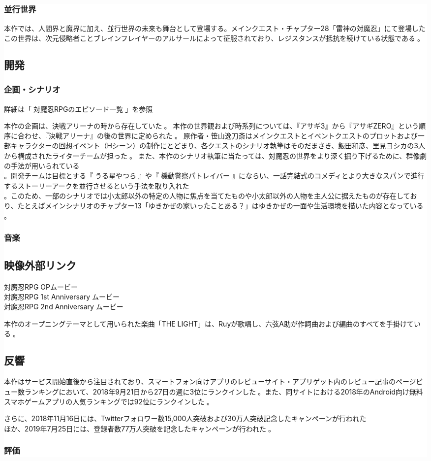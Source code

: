 ###  並行世界



本作では、人間界と魔界に加え、並行世界の未来も舞台として登場する。メインクエスト・チャプター28「雷神の対魔忍」にて登場したこの世界は、次元侵略者ことブレインフレイヤーのアルサールによって征服されており、レジスタンスが抵抗を続けている状態である
  。

  

##  開発



###  企画・シナリオ



詳細は「  対魔忍RPGのエピソード一覧  」を参照

本作の企画は、決戦アリーナの時から存在していた    。
本作の世界観および時系列については、『アサギ3』から『アサギZERO』という順序に合わせ、『決戦アリーナ』の後の世界に定められた    。
原作者・笹山逸刀斎はメインクエストとイベントクエストのプロットおよび一部キャラクターの回想イベント（Hシーン）の制作にとどまり、各クエストのシナリオ執筆はそのだまさき、飯田和彦、里見ヨシカの3人から構成されたライターチームが担った
  。 また、本作のシナリオ執筆に当たっては、対魔忍の世界をより深く掘り下げるために、群像劇の手法が用いられている  
。開発チームは目標とする『  うる星やつら  』や『  機動警察パトレイバー
』にならい、一話完結式のコメディとより大きなスパンで進行するストーリーアークを並行させるという手法を取り入れた  
。このため、一部のシナリオでは小太郎以外の特定の人物に焦点を当てたものや小太郎以外の人物を主人公に据えたものが存在しており、たとえばメインシナリオのチャプター13「ゆきかぜの家いったことある？」はゆきかぜの一面や生活環境を描いた内容となっている
  。

###  音楽



映像外部リンク  
---  
対魔忍RPG OPムービー  
対魔忍RPG 1st Anniversary ムービー  
対魔忍RPG 2nd Anniversary ムービー  
  
本作のオープニングテーマとして用いられた楽曲「THE LIGHT」は、Ruyが歌唱し、六弦A助が作詞曲および編曲のすべてを手掛けている    。

##  反響



本作はサービス開始直後から注目されており、スマートフォン向けアプリのレビューサイト・アプリゲット内のレビュー記事のページビュー数ランキングにおいて、2018年9月21日から27日の週に3位にランクインした
  。また、同サイトにおける2018年のAndroid向け無料スマホゲームアプリの人気ランキングでは92位にランクインした    。

さらに、2018年11月16日には、Twitterフォロワー数15,000人突破および30万人突破記念したキャンペーンが行われた  
ほか、2019年7月25日には、登録者数77万人突破を記念したキャンペーンが行われた    。

###  評価


